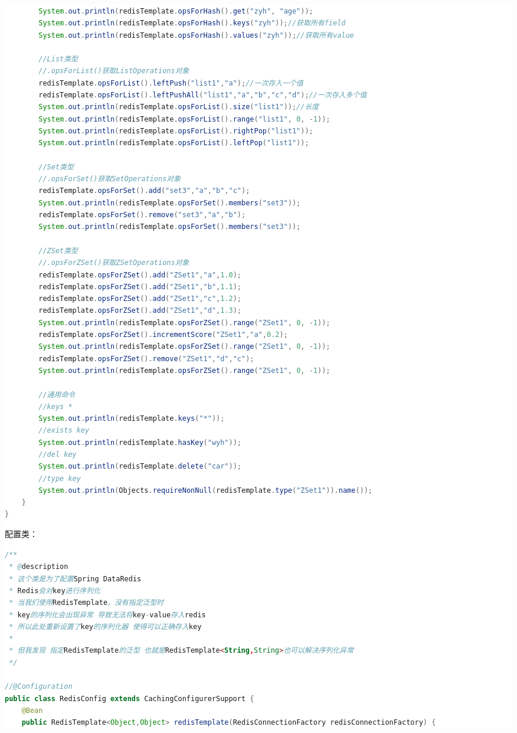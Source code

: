 ```java
        System.out.println(redisTemplate.opsForHash().get("zyh", "age"));
        System.out.println(redisTemplate.opsForHash().keys("zyh"));//获取所有field
        System.out.println(redisTemplate.opsForHash().values("zyh"));//获取所有value

        //List类型
        //.opsForList()获取ListOperations对象
        redisTemplate.opsForList().leftPush("list1","a");//一次存入一个值
        redisTemplate.opsForList().leftPushAll("list1","a","b","c","d");//一次存入多个值
        System.out.println(redisTemplate.opsForList().size("list1"));//长度
        System.out.println(redisTemplate.opsForList().range("list1", 0, -1));
        System.out.println(redisTemplate.opsForList().rightPop("list1"));
        System.out.println(redisTemplate.opsForList().leftPop("list1"));

        //Set类型
        //.opsForSet()获取SetOperations对象
        redisTemplate.opsForSet().add("set3","a","b","c");
        System.out.println(redisTemplate.opsForSet().members("set3"));
        redisTemplate.opsForSet().remove("set3","a","b");
        System.out.println(redisTemplate.opsForSet().members("set3"));

        //ZSet类型
        //.opsForZSet()获取ZSetOperations对象
        redisTemplate.opsForZSet().add("ZSet1","a",1.0);
        redisTemplate.opsForZSet().add("ZSet1","b",1.1);
        redisTemplate.opsForZSet().add("ZSet1","c",1.2);
        redisTemplate.opsForZSet().add("ZSet1","d",1.3);
        System.out.println(redisTemplate.opsForZSet().range("ZSet1", 0, -1));
        redisTemplate.opsForZSet().incrementScore("ZSet1","a",0.2);
        System.out.println(redisTemplate.opsForZSet().range("ZSet1", 0, -1));
        redisTemplate.opsForZSet().remove("ZSet1","d","c");
        System.out.println(redisTemplate.opsForZSet().range("ZSet1", 0, -1));

        //通用命令
        //keys *
        System.out.println(redisTemplate.keys("*"));
        //exists key
        System.out.println(redisTemplate.hasKey("wyh"));
        //del key
        System.out.println(redisTemplate.delete("car"));
        //type key
        System.out.println(Objects.requireNonNull(redisTemplate.type("ZSet1")).name());
    }
}
```

配置类：

```java
/**
 * @description
 * 这个类是为了配置Spring DataRedis
 * Redis会对key进行序列化
 * 当我们使用RedisTemplate，没有指定泛型时
 * key的序列化会出现异常 导致无法将key-value存入redis
 * 所以此处重新设置了key的序列化器 使得可以正确存入key
 *
 * 但我发现 指定RedisTemplate的泛型 也就是RedisTemplate<String,String>也可以解决序列化异常
 */

//@Configuration
public class RedisConfig extends CachingConfigurerSupport {
    @Bean
    public RedisTemplate<Object,Object> redisTemplate(RedisConnectionFactory redisConnectionFactory) {
```